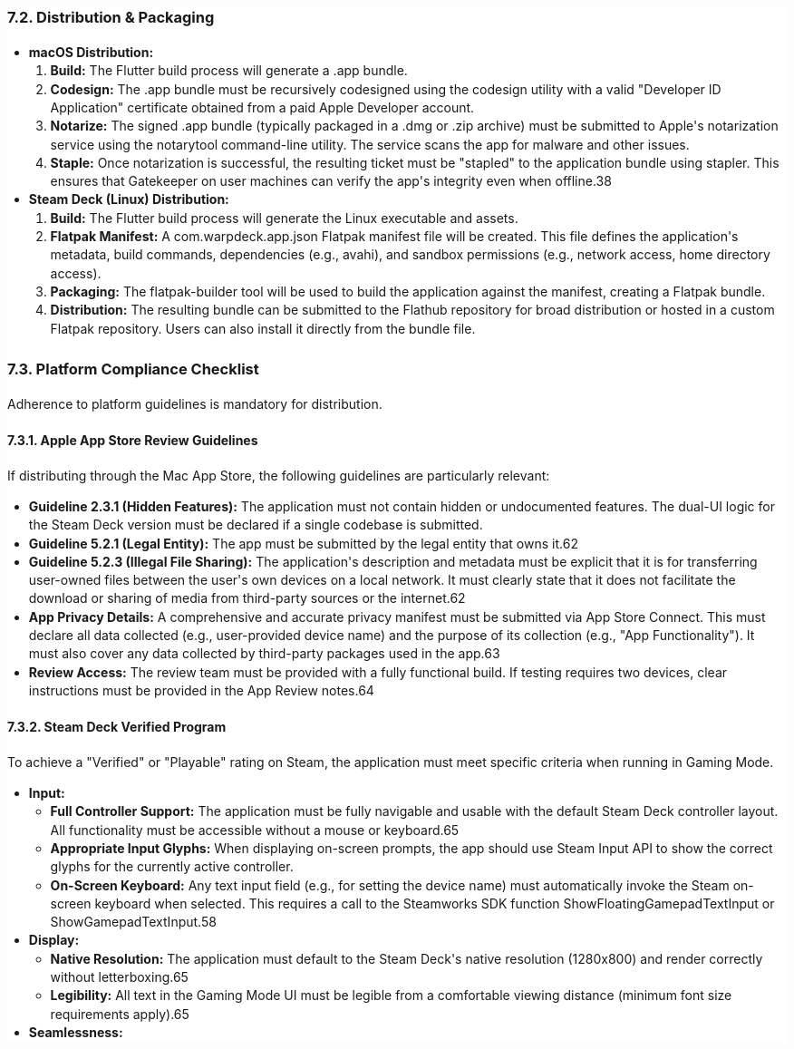 ### **7.2. Distribution & Packaging**

* **macOS Distribution:**
  1. **Build:** The Flutter build process will generate a .app bundle.
  2. **Codesign:** The .app bundle must be recursively codesigned using the codesign utility with a valid "Developer ID Application" certificate obtained from a paid Apple Developer account.
  3. **Notarize:** The signed .app bundle (typically packaged in a .dmg or .zip archive) must be submitted to Apple's notarization service using the notarytool command-line utility. The service scans the app for malware and other issues.
  4. **Staple:** Once notarization is successful, the resulting ticket must be "stapled" to the application bundle using stapler. This ensures that Gatekeeper on user machines can verify the app's integrity even when offline.38
* **Steam Deck (Linux) Distribution:**
  1. **Build:** The Flutter build process will generate the Linux executable and assets.
  2. **Flatpak Manifest:** A com.warpdeck.app.json Flatpak manifest file will be created. This file defines the application's metadata, build commands, dependencies (e.g., avahi), and sandbox permissions (e.g., network access, home directory access).
  3. **Packaging:** The flatpak-builder tool will be used to build the application against the manifest, creating a Flatpak bundle.
  4. **Distribution:** The resulting bundle can be submitted to the Flathub repository for broad distribution or hosted in a custom Flatpak repository. Users can also install it directly from the bundle file.

### **7.3. Platform Compliance Checklist**

Adherence to platform guidelines is mandatory for distribution.

#### **7.3.1. Apple App Store Review Guidelines**

If distributing through the Mac App Store, the following guidelines are particularly relevant:

* **Guideline 2.3.1 (Hidden Features):** The application must not contain hidden or undocumented features. The dual-UI logic for the Steam Deck version must be declared if a single codebase is submitted.
* **Guideline 5.2.1 (Legal Entity):** The app must be submitted by the legal entity that owns it.62
* **Guideline 5.2.3 (Illegal File Sharing):** The application's description and metadata must be explicit that it is for transferring user-owned files between the user's own devices on a local network. It must clearly state that it does not facilitate the download or sharing of media from third-party sources or the internet.62
* **App Privacy Details:** A comprehensive and accurate privacy manifest must be submitted via App Store Connect. This must declare all data collected (e.g., user-provided device name) and the purpose of its collection (e.g., "App Functionality"). It must also cover any data collected by third-party packages used in the app.63
* **Review Access:** The review team must be provided with a fully functional build. If testing requires two devices, clear instructions must be provided in the App Review notes.64

#### **7.3.2. Steam Deck Verified Program**

To achieve a "Verified" or "Playable" rating on Steam, the application must meet specific criteria when running in Gaming Mode.

* **Input:**
  * **Full Controller Support:** The application must be fully navigable and usable with the default Steam Deck controller layout. All functionality must be accessible without a mouse or keyboard.65
  * **Appropriate Input Glyphs:** When displaying on-screen prompts, the app should use Steam Input API to show the correct glyphs for the currently active controller.
  * **On-Screen Keyboard:** Any text input field (e.g., for setting the device name) must automatically invoke the Steam on-screen keyboard when selected. This requires a call to the Steamworks SDK function ShowFloatingGamepadTextInput or ShowGamepadTextInput.58
* **Display:**
  * **Native Resolution:** The application must default to the Steam Deck's native resolution (1280x800) and render correctly without letterboxing.65
  * **Legibility:** All text in the Gaming Mode UI must be legible from a comfortable viewing distance (minimum font size requirements apply).65
* **Seamlessness:**